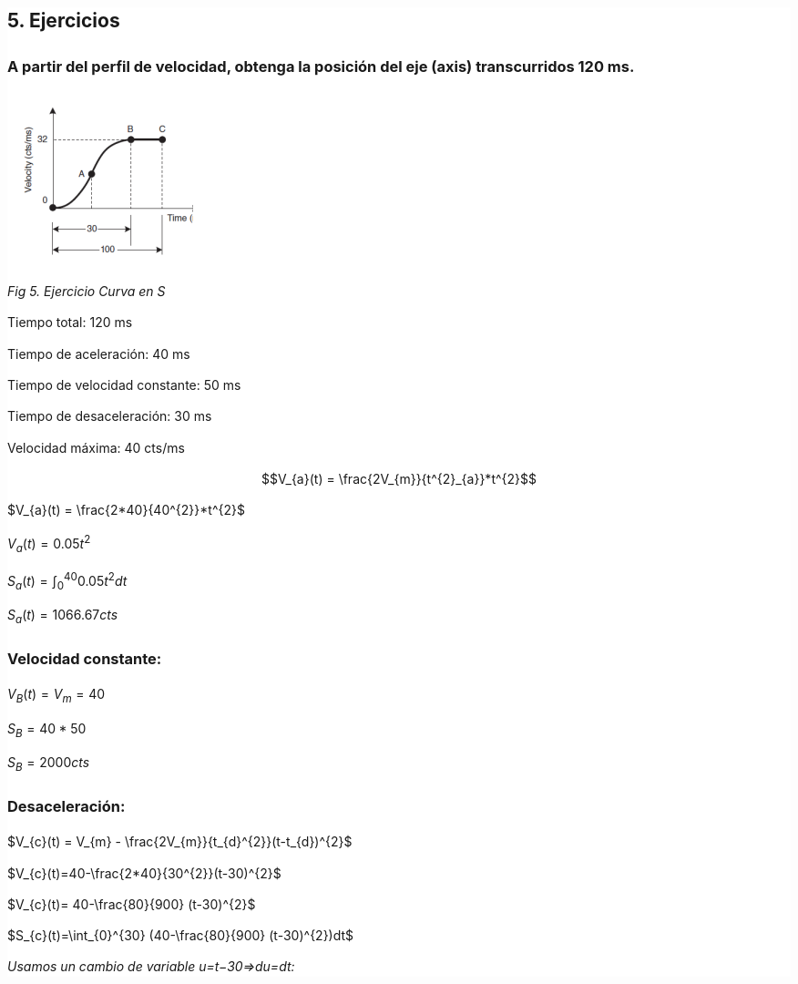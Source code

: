 
## 5. Ejercicios

### A partir del perfil de velocidad, obtenga la posición del eje (axis) transcurridos 120 ms.

![](https://github.com/MariaFernandaOrtiz-111449/Apuntes_-Septima-y-Octava-Semana/blob/e228ab61be56aace3489af93800206a81f0eb4c7/ejercicio%201.png)

*Fig 5. Ejercicio Curva en S*

Tiempo total: 120 ms

Tiempo de aceleración: 40 ms

Tiempo de velocidad constante: 50 ms

Tiempo de desaceleración: 30 ms

Velocidad máxima: 40 cts/ms

$$V_{a}(t) = \frac{2V_{m}}{t^{2}_{a}}*t^{2}$$

$V_{a}(t) = \frac{2*40}{40^{2}}*t^{2}$

$V_{a}(t) = 0.05 t^{2}$

$S_{a}(t) = \int_{0}^{40} 0.05 t^{2} dt$

$S_{a}(t) = 1066.67 cts$

### Velocidad constante:

$V_{B}(t)=V_{m} = 40$

$S_{B}=40*50$

$S_{B}=2000 cts$

### Desaceleración:

$V_{c}(t) = V_{m} - \frac{2V_{m}}{t_{d}^{2}}(t-t_{d})^{2}$

$V_{c}(t)=40-\frac{2*40}{30^{2}}(t-30)^{2}$

$V_{c}(t)= 40-\frac{80}{900} (t-30)^{2}$

$S_{c}(t)=\int_{0}^{30} (40-\frac{80}{900} (t-30)^{2})dt$

*Usamos un cambio de variable u=t−30⇒du=dt:*
